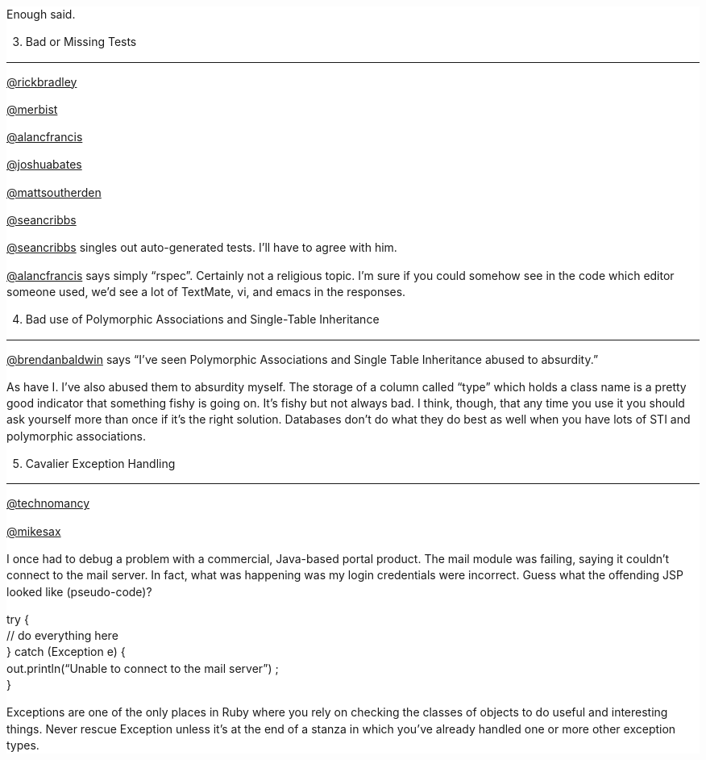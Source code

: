Enough said.

3. Bad or Missing Tests
-----------------------

[@rickbradley](http://twitter.com/rickbradley/status/1427742106)

[@merbist](http://twitter.com/merbist/status/1427755691)

[@alancfrancis](http://twitter.com/alancfrancis/status/1427766801)

[@joshuabates](http://twitter.com/joshuabates/statuses/1429783137)

[@mattsoutherden](http://twitter.com/mattsoutherden/statuses/1430399565)

[@seancribbs](http://twitter.com/seancribbs/statuses/1432077224)

[@seancribbs](http://twitter.com/seancribbs) singles out auto-generated
tests. I’ll have to agree with him.

[@alancfrancis](http://twitter.com/alancfrancis) says simply “rspec”.
Certainly not a religious topic. I’m sure if you could somehow see in
the code which editor someone used, we’d see a lot of TextMate, vi, and
emacs in the responses.

4. Bad use of Polymorphic Associations and Single-Table Inheritance
-------------------------------------------------------------------

[@brendanbaldwin](http://twitter.com/brendanbaldwin/status/1427824999)
says “I’ve seen Polymorphic Associations and Single Table Inheritance
abused to absurdity.”

As have I. I’ve also abused them to absurdity myself. The storage of a
column called “type” which holds a class name is a pretty good indicator
that something fishy is going on. It’s fishy but not always bad. I
think, though, that any time you use it you should ask yourself more
than once if it’s the right solution. Databases don’t do what they do
best as well when you have lots of STI and polymorphic associations.

5. Cavalier Exception Handling
------------------------------

[@technomancy](http://twitter.com/technomancy/status/1427898481)

[@mikesax](http://twitter.com/mikesax/statuses/1429254463)

I once had to debug a problem with a commercial, Java-based portal
product. The mail module was failing, saying it couldn’t connect to the
mail server. In fact, what was happening was my login credentials were
incorrect. Guess what the offending JSP looked like (pseudo-code)?

try {  
// do everything here  
} catch (Exception e) {  
out.println(“Unable to connect to the mail server”) ;  
}

Exceptions are one of the only places in Ruby where you rely on checking
the classes of objects to do useful and interesting things. Never rescue
Exception unless it’s at the end of a stanza in which you’ve already
handled one or more other exception types.
